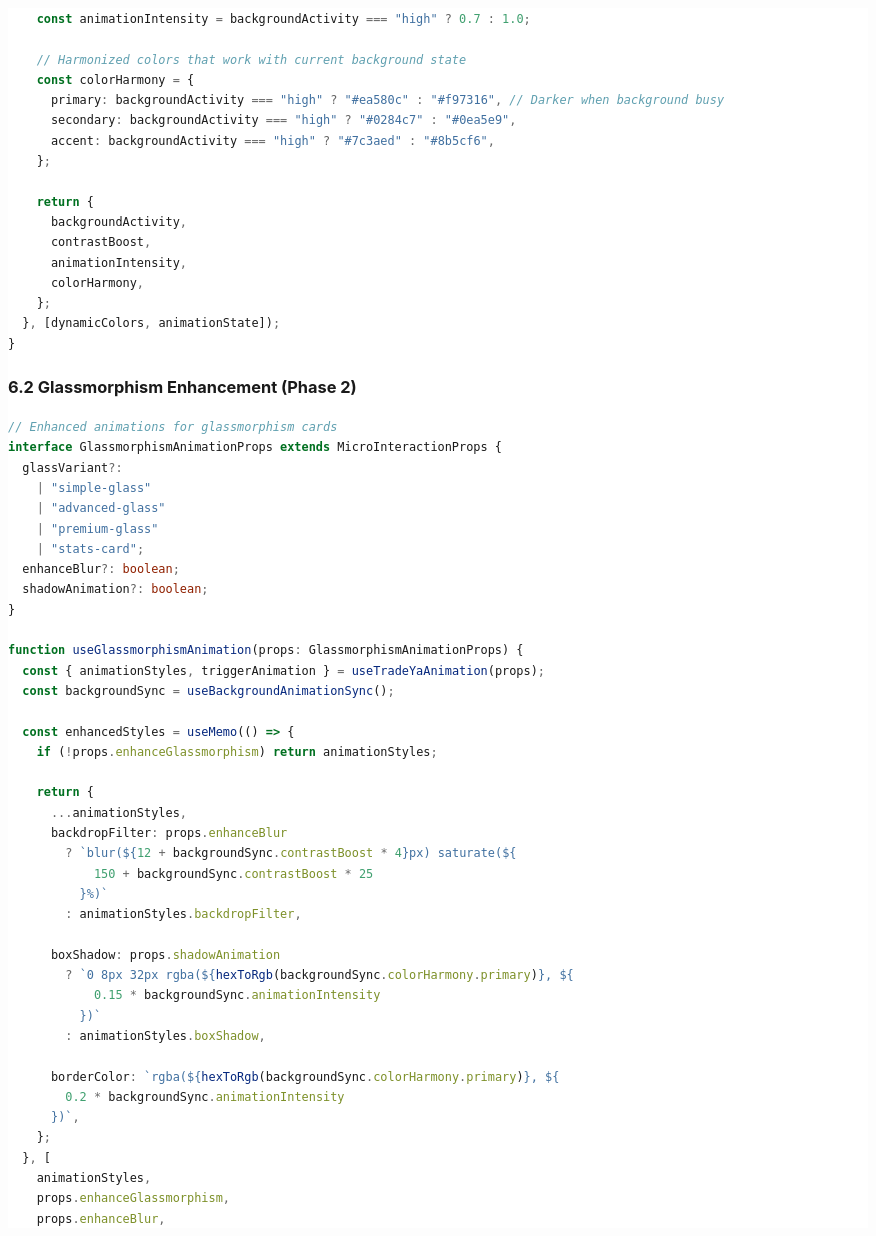 ```typescript
    const animationIntensity = backgroundActivity === "high" ? 0.7 : 1.0;

    // Harmonized colors that work with current background state
    const colorHarmony = {
      primary: backgroundActivity === "high" ? "#ea580c" : "#f97316", // Darker when background busy
      secondary: backgroundActivity === "high" ? "#0284c7" : "#0ea5e9",
      accent: backgroundActivity === "high" ? "#7c3aed" : "#8b5cf6",
    };

    return {
      backgroundActivity,
      contrastBoost,
      animationIntensity,
      colorHarmony,
    };
  }, [dynamicColors, animationState]);
}
```

### **6.2 Glassmorphism Enhancement (Phase 2)**

```typescript
// Enhanced animations for glassmorphism cards
interface GlassmorphismAnimationProps extends MicroInteractionProps {
  glassVariant?:
    | "simple-glass"
    | "advanced-glass"
    | "premium-glass"
    | "stats-card";
  enhanceBlur?: boolean;
  shadowAnimation?: boolean;
}

function useGlassmorphismAnimation(props: GlassmorphismAnimationProps) {
  const { animationStyles, triggerAnimation } = useTradeYaAnimation(props);
  const backgroundSync = useBackgroundAnimationSync();

  const enhancedStyles = useMemo(() => {
    if (!props.enhanceGlassmorphism) return animationStyles;

    return {
      ...animationStyles,
      backdropFilter: props.enhanceBlur
        ? `blur(${12 + backgroundSync.contrastBoost * 4}px) saturate(${
            150 + backgroundSync.contrastBoost * 25
          }%)`
        : animationStyles.backdropFilter,

      boxShadow: props.shadowAnimation
        ? `0 8px 32px rgba(${hexToRgb(backgroundSync.colorHarmony.primary)}, ${
            0.15 * backgroundSync.animationIntensity
          })`
        : animationStyles.boxShadow,

      borderColor: `rgba(${hexToRgb(backgroundSync.colorHarmony.primary)}, ${
        0.2 * backgroundSync.animationIntensity
      })`,
    };
  }, [
    animationStyles,
    props.enhanceGlassmorphism,
    props.enhanceBlur,
```